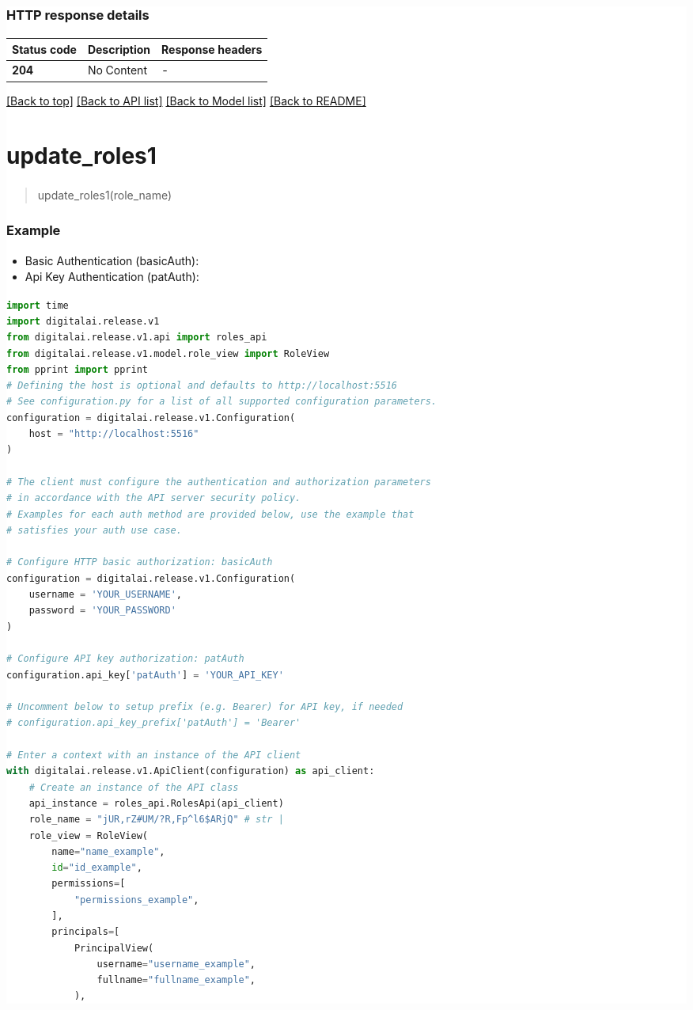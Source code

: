 
### HTTP response details

| Status code | Description | Response headers |
|-------------|-------------|------------------|
**204** | No Content |  -  |

[[Back to top]](#) [[Back to API list]](../README.md#documentation-for-api-endpoints) [[Back to Model list]](../README.md#documentation-for-models) [[Back to README]](../README.md)

# **update_roles1**
> update_roles1(role_name)



### Example

* Basic Authentication (basicAuth):
* Api Key Authentication (patAuth):

```python
import time
import digitalai.release.v1
from digitalai.release.v1.api import roles_api
from digitalai.release.v1.model.role_view import RoleView
from pprint import pprint
# Defining the host is optional and defaults to http://localhost:5516
# See configuration.py for a list of all supported configuration parameters.
configuration = digitalai.release.v1.Configuration(
    host = "http://localhost:5516"
)

# The client must configure the authentication and authorization parameters
# in accordance with the API server security policy.
# Examples for each auth method are provided below, use the example that
# satisfies your auth use case.

# Configure HTTP basic authorization: basicAuth
configuration = digitalai.release.v1.Configuration(
    username = 'YOUR_USERNAME',
    password = 'YOUR_PASSWORD'
)

# Configure API key authorization: patAuth
configuration.api_key['patAuth'] = 'YOUR_API_KEY'

# Uncomment below to setup prefix (e.g. Bearer) for API key, if needed
# configuration.api_key_prefix['patAuth'] = 'Bearer'

# Enter a context with an instance of the API client
with digitalai.release.v1.ApiClient(configuration) as api_client:
    # Create an instance of the API class
    api_instance = roles_api.RolesApi(api_client)
    role_name = "jUR,rZ#UM/?R,Fp^l6$ARjQ" # str | 
    role_view = RoleView(
        name="name_example",
        id="id_example",
        permissions=[
            "permissions_example",
        ],
        principals=[
            PrincipalView(
                username="username_example",
                fullname="fullname_example",
            ),
```